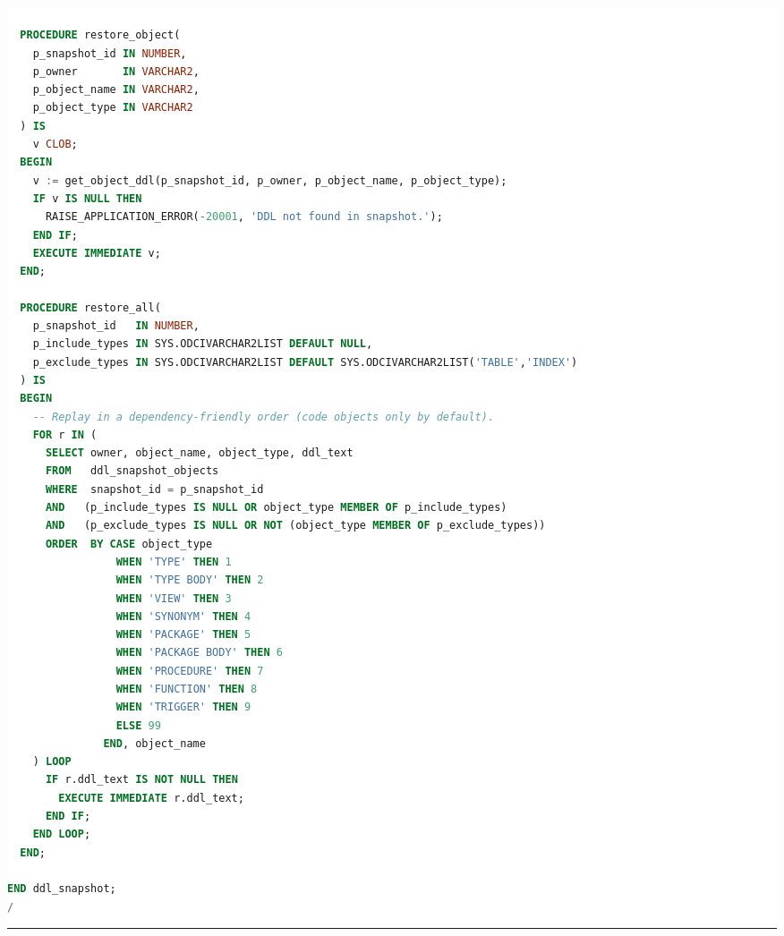 ```sql

  PROCEDURE restore_object(
    p_snapshot_id IN NUMBER,
    p_owner       IN VARCHAR2,
    p_object_name IN VARCHAR2,
    p_object_type IN VARCHAR2
  ) IS
    v CLOB;
  BEGIN
    v := get_object_ddl(p_snapshot_id, p_owner, p_object_name, p_object_type);
    IF v IS NULL THEN
      RAISE_APPLICATION_ERROR(-20001, 'DDL not found in snapshot.');
    END IF;
    EXECUTE IMMEDIATE v;
  END;

  PROCEDURE restore_all(
    p_snapshot_id   IN NUMBER,
    p_include_types IN SYS.ODCIVARCHAR2LIST DEFAULT NULL,
    p_exclude_types IN SYS.ODCIVARCHAR2LIST DEFAULT SYS.ODCIVARCHAR2LIST('TABLE','INDEX')
  ) IS
  BEGIN
    -- Replay in a dependency‑friendly order (code objects only by default).
    FOR r IN (
      SELECT owner, object_name, object_type, ddl_text
      FROM   ddl_snapshot_objects
      WHERE  snapshot_id = p_snapshot_id
      AND   (p_include_types IS NULL OR object_type MEMBER OF p_include_types)
      AND   (p_exclude_types IS NULL OR NOT (object_type MEMBER OF p_exclude_types))
      ORDER  BY CASE object_type
                 WHEN 'TYPE' THEN 1
                 WHEN 'TYPE BODY' THEN 2
                 WHEN 'VIEW' THEN 3
                 WHEN 'SYNONYM' THEN 4
                 WHEN 'PACKAGE' THEN 5
                 WHEN 'PACKAGE BODY' THEN 6
                 WHEN 'PROCEDURE' THEN 7
                 WHEN 'FUNCTION' THEN 8
                 WHEN 'TRIGGER' THEN 9
                 ELSE 99
               END, object_name
    ) LOOP
      IF r.ddl_text IS NOT NULL THEN
        EXECUTE IMMEDIATE r.ddl_text;
      END IF;
    END LOOP;
  END;

END ddl_snapshot;
/
```

---